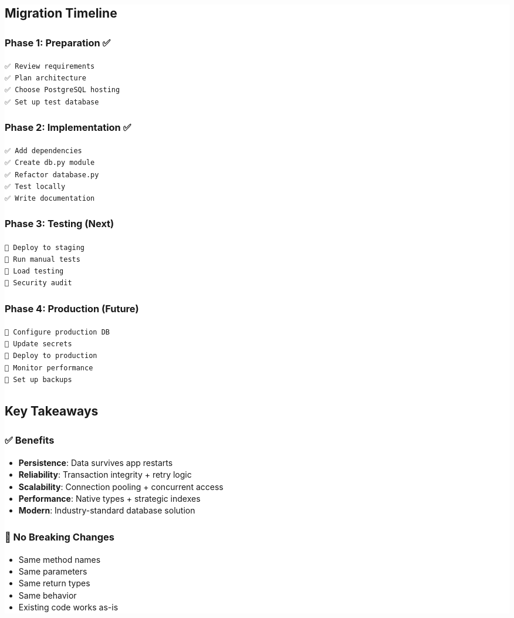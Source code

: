 ## Migration Timeline

### Phase 1: Preparation ✅
```
✅ Review requirements
✅ Plan architecture
✅ Choose PostgreSQL hosting
✅ Set up test database
```

### Phase 2: Implementation ✅
```
✅ Add dependencies
✅ Create db.py module
✅ Refactor database.py
✅ Test locally
✅ Write documentation
```

### Phase 3: Testing (Next)
```
🔲 Deploy to staging
🔲 Run manual tests
🔲 Load testing
🔲 Security audit
```

### Phase 4: Production (Future)
```
🔲 Configure production DB
🔲 Update secrets
🔲 Deploy to production
🔲 Monitor performance
🔲 Set up backups
```

## Key Takeaways

### ✅ Benefits
- **Persistence**: Data survives app restarts
- **Reliability**: Transaction integrity + retry logic
- **Scalability**: Connection pooling + concurrent access
- **Performance**: Native types + strategic indexes
- **Modern**: Industry-standard database solution

### 🎯 No Breaking Changes
- Same method names
- Same parameters
- Same return types
- Same behavior
- Existing code works as-is
